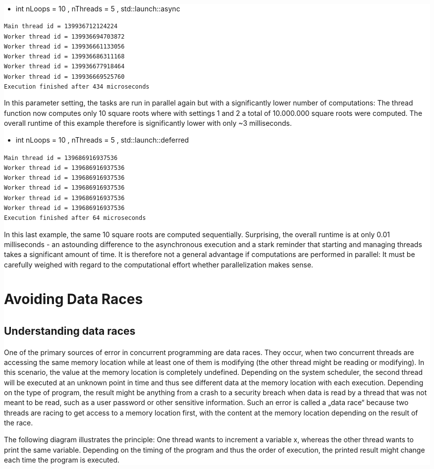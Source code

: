 - int nLoops = 10 , nThreads = 5 , std::launch::async
```
Main thread id = 139936712124224
Worker thread id = 139936694703872
Worker thread id = 139936661133056
Worker thread id = 139936686311168
Worker thread id = 139936677918464
Worker thread id = 139936669525760
Execution finished after 434 microseconds
```
In this parameter setting, the tasks are run in parallel again but with a significantly lower number of computations: The thread function now computes only 10 square roots where with settings 1 and 2 a total of 10.000.000 square roots were computed. The overall runtime of this example therefore is significantly lower with only ~3 milliseconds.

- int nLoops = 10 , nThreads = 5 , std::launch::deferred
```
Main thread id = 139686916937536
Worker thread id = 139686916937536
Worker thread id = 139686916937536
Worker thread id = 139686916937536
Worker thread id = 139686916937536
Worker thread id = 139686916937536
Execution finished after 64 microseconds
```
In this last example, the same 10 square roots are computed sequentially. Surprising, the overall runtime is at only 0.01 milliseconds - an astounding difference to the asynchronous execution and a stark reminder that starting and managing threads takes a significant amount of time. It is therefore not a general advantage if computations are performed in parallel: It must be carefully weighed with regard to the computational effort whether parallelization makes sense.


# Avoiding Data Races
## Understanding data races
One of the primary sources of error in concurrent programming are data races. They occur, when two concurrent threads are accessing the same memory location while at least one of them is modifying (the other thread might be reading or modifying). In this scenario, the value at the memory location is completely undefined. Depending on the system scheduler, the second thread will be executed at an unknown point in time and thus see different data at the memory location with each execution. Depending on the type of program, the result might be anything from a crash to a security breach when data is read by a thread that was not meant to be read, such as a user password or other sensitive information. Such an error is called a „data race“ because two threads are racing to get access to a memory location first, with the content at the memory location depending on the result of the race.

The following diagram illustrates the principle: One thread wants to increment a variable x, whereas the other thread wants to print the same variable. Depending on the timing of the program and thus the order of execution, the printed result might change each time the program is executed.
